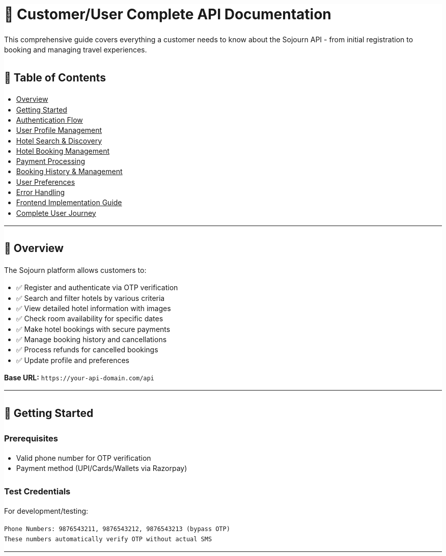 # 👤 Customer/User Complete API Documentation

This comprehensive guide covers everything a customer needs to know about the Sojourn API - from initial registration to booking and managing travel experiences.

## 📖 **Table of Contents**

- [Overview](#overview)
- [Getting Started](#getting-started)
- [Authentication Flow](#authentication-flow)
- [User Profile Management](#user-profile-management)
- [Hotel Search & Discovery](#hotel-search--discovery)
- [Hotel Booking Management](#hotel-booking-management)
- [Payment Processing](#payment-processing)
- [Booking History & Management](#booking-history--management)
- [User Preferences](#user-preferences)
- [Error Handling](#error-handling)
- [Frontend Implementation Guide](#frontend-implementation-guide)
- [Complete User Journey](#complete-user-journey)

---

## 🌟 **Overview**

The Sojourn platform allows customers to:

- ✅ Register and authenticate via OTP verification
- ✅ Search and filter hotels by various criteria
- ✅ View detailed hotel information with images
- ✅ Check room availability for specific dates
- ✅ Make hotel bookings with secure payments
- ✅ Manage booking history and cancellations
- ✅ Process refunds for cancelled bookings
- ✅ Update profile and preferences

**Base URL:** `https://your-api-domain.com/api`

---

## 🚀 **Getting Started**

### Prerequisites

- Valid phone number for OTP verification
- Payment method (UPI/Cards/Wallets via Razorpay)

### Test Credentials

For development/testing:

```
Phone Numbers: 9876543211, 9876543212, 9876543213 (bypass OTP)
These numbers automatically verify OTP without actual SMS
```

---